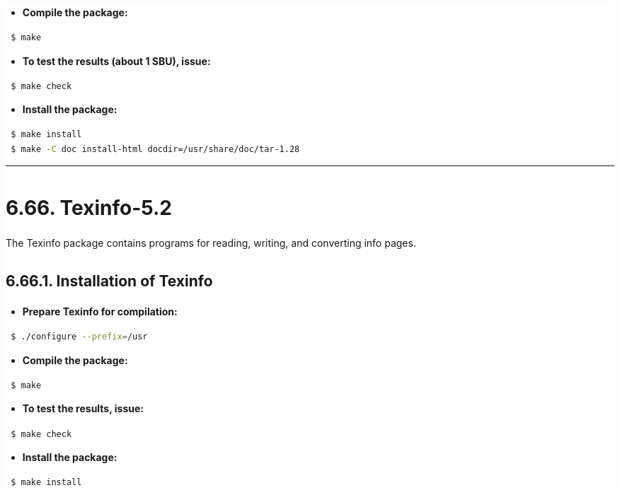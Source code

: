   
- __Compile the package:__    
  
````````````````````sh  
 $ make  
````````````````````  
  
  
- __To test the results (about 1 SBU), issue:__    
  
````````````````````sh  
 $ make check  
````````````````````  
  
  
- __Install the package:__    
  
````````````````````sh  
 $ make install  
 $ make -C doc install-html docdir=/usr/share/doc/tar-1.28  
````````````````````  
  
  
  
  
  
  
  
  
--------------------  
# 6.66. Texinfo-5.2  
  
The Texinfo package contains programs for reading, writing, and converting info pages.  
  
## 6.66.1. Installation of Texinfo  
  
  
  
- __Prepare Texinfo for compilation:__    
  
````````````````````sh  
 $ ./configure --prefix=/usr  
````````````````````  
  
  
- __Compile the package:__    
  
````````````````````sh  
 $ make  
````````````````````  
  
  
- __To test the results, issue:__    
  
````````````````````sh  
 $ make check  
````````````````````  
  
  
- __Install the package:__    
  
````````````````````sh  
 $ make install  
````````````````````  
  